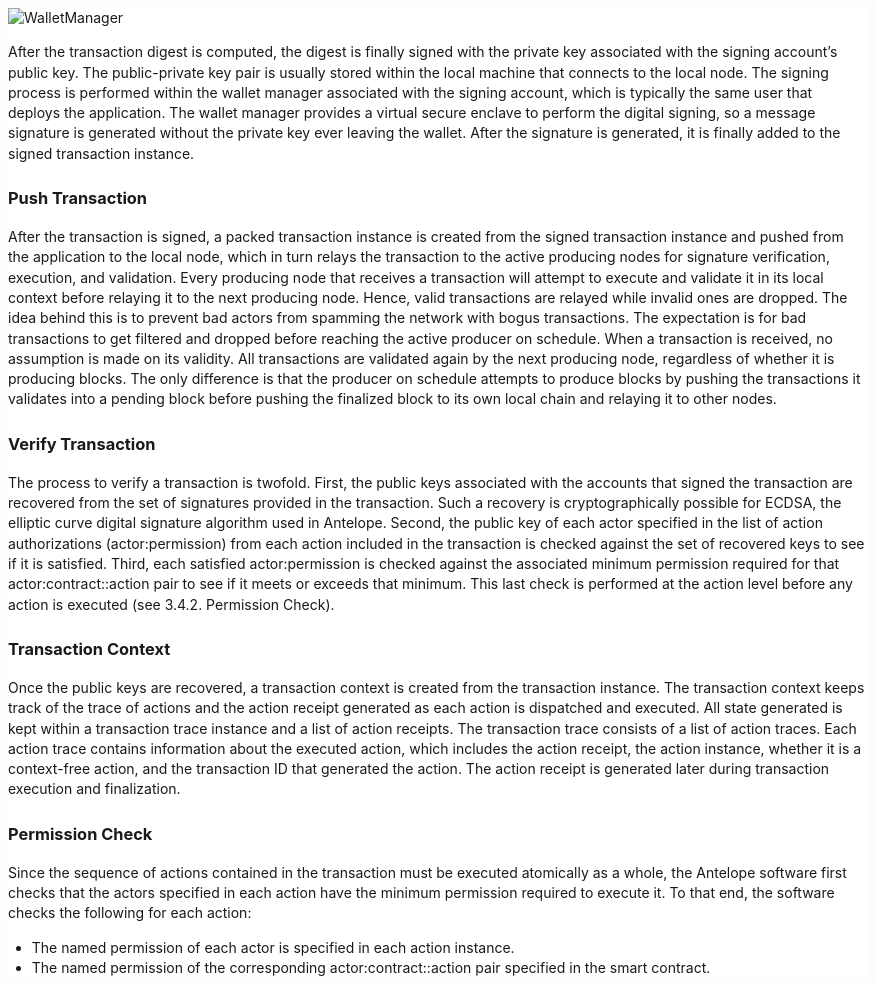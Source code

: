 ![WalletManager](/img/wallet_manager.png)


After the transaction digest is computed, the digest is finally signed with the private key associated with the signing account’s public key. The public-private key pair is usually stored within the local machine that connects to the local node. The signing process is performed within the wallet manager associated with the signing account, which is typically the same user that deploys the application. The wallet manager provides a virtual secure enclave to perform the digital signing, so a message signature is generated without the private key ever leaving the wallet. After the signature is generated, it is finally added to the signed transaction instance.

### Push Transaction
After the transaction is signed, a packed transaction instance is created from the signed transaction instance and pushed from the application to the local node, which in turn relays the transaction to the active producing nodes for signature verification, execution, and validation. Every producing node that receives a transaction will attempt to execute and validate it in its local context before relaying it to the next producing node. Hence, valid transactions are relayed while invalid ones are dropped. The idea behind this is to prevent bad actors from spamming the network with bogus transactions. The expectation is for bad transactions to get filtered and dropped before reaching the active producer on schedule. When a transaction is received, no assumption is made on its validity. All transactions are validated again by the next producing node, regardless of whether it is producing blocks. The only difference is that the producer on schedule attempts to produce blocks by pushing the transactions it validates into a pending block before pushing the finalized block to its own local chain and relaying it to other nodes.

### Verify Transaction
The process to verify a transaction is twofold. First, the public keys associated with the accounts that signed the transaction are recovered from the set of signatures provided in the transaction. Such a recovery is cryptographically possible for ECDSA, the elliptic curve digital signature algorithm used in Antelope. Second, the public key of each actor specified in the list of action authorizations (actor:permission) from each action included in the transaction is checked against the set of recovered keys to see if it is satisfied. Third, each satisfied actor:permission is checked against the associated minimum permission required for that actor:contract::action pair to see if it meets or exceeds that minimum. This last check is performed at the action level before any action is executed (see 3.4.2. Permission Check).

### Transaction Context
Once the public keys are recovered, a transaction context is created from the transaction instance. The transaction context keeps track of the trace of actions and the action receipt generated as each action is dispatched and executed. All state generated is kept within a transaction trace instance and a list of action receipts. The transaction trace consists of a list of action traces. Each action trace contains information about the executed action, which includes the action receipt, the action instance, whether it is a context-free action, and the transaction ID that generated the action. The action receipt is generated later during transaction execution and finalization.

### Permission Check
Since the sequence of actions contained in the transaction must be executed atomically as a whole, the Antelope software first checks that the actors specified in each action have the minimum permission required to execute it. To that end, the software checks the following for each action:

- The named permission of each actor is specified in each action instance.
- The named permission of the corresponding actor:contract::action pair specified in the smart contract.
